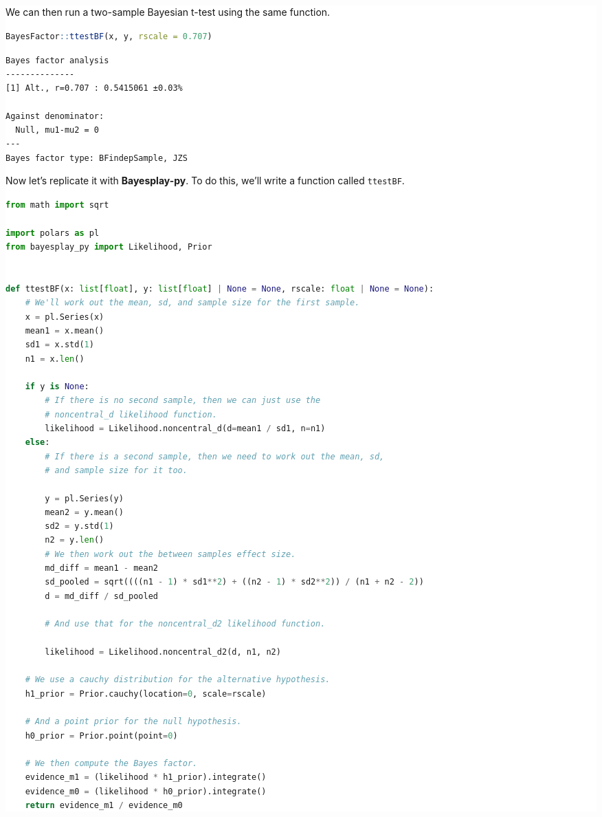 We can then run a two-sample Bayesian t-test using the same function.

``` r
BayesFactor::ttestBF(x, y, rscale = 0.707)
```

    Bayes factor analysis
    --------------
    [1] Alt., r=0.707 : 0.5415061 ±0.03%

    Against denominator:
      Null, mu1-mu2 = 0 
    ---
    Bayes factor type: BFindepSample, JZS

Now let’s replicate it with **Bayesplay-py**. To do this, we’ll write a
function called `ttestBF`.

``` python
from math import sqrt

import polars as pl
from bayesplay_py import Likelihood, Prior


def ttestBF(x: list[float], y: list[float] | None = None, rscale: float | None = None):
    # We'll work out the mean, sd, and sample size for the first sample.
    x = pl.Series(x)
    mean1 = x.mean()
    sd1 = x.std(1)
    n1 = x.len()

    if y is None:
        # If there is no second sample, then we can just use the
        # noncentral_d likelihood function.
        likelihood = Likelihood.noncentral_d(d=mean1 / sd1, n=n1)
    else:
        # If there is a second sample, then we need to work out the mean, sd,
        # and sample size for it too.

        y = pl.Series(y)
        mean2 = y.mean()
        sd2 = y.std(1)
        n2 = y.len()
        # We then work out the between samples effect size.
        md_diff = mean1 - mean2
        sd_pooled = sqrt((((n1 - 1) * sd1**2) + ((n2 - 1) * sd2**2)) / (n1 + n2 - 2))
        d = md_diff / sd_pooled

        # And use that for the noncentral_d2 likelihood function.

        likelihood = Likelihood.noncentral_d2(d, n1, n2)

    # We use a cauchy distribution for the alternative hypothesis.
    h1_prior = Prior.cauchy(location=0, scale=rscale)

    # And a point prior for the null hypothesis.
    h0_prior = Prior.point(point=0)

    # We then compute the Bayes factor.
    evidence_m1 = (likelihood * h1_prior).integrate()
    evidence_m0 = (likelihood * h0_prior).integrate()
    return evidence_m1 / evidence_m0
```


[^1]: For more information about Bayes factors, check out the
[^2]: I used quarto to generate this readme, so I can pass data between